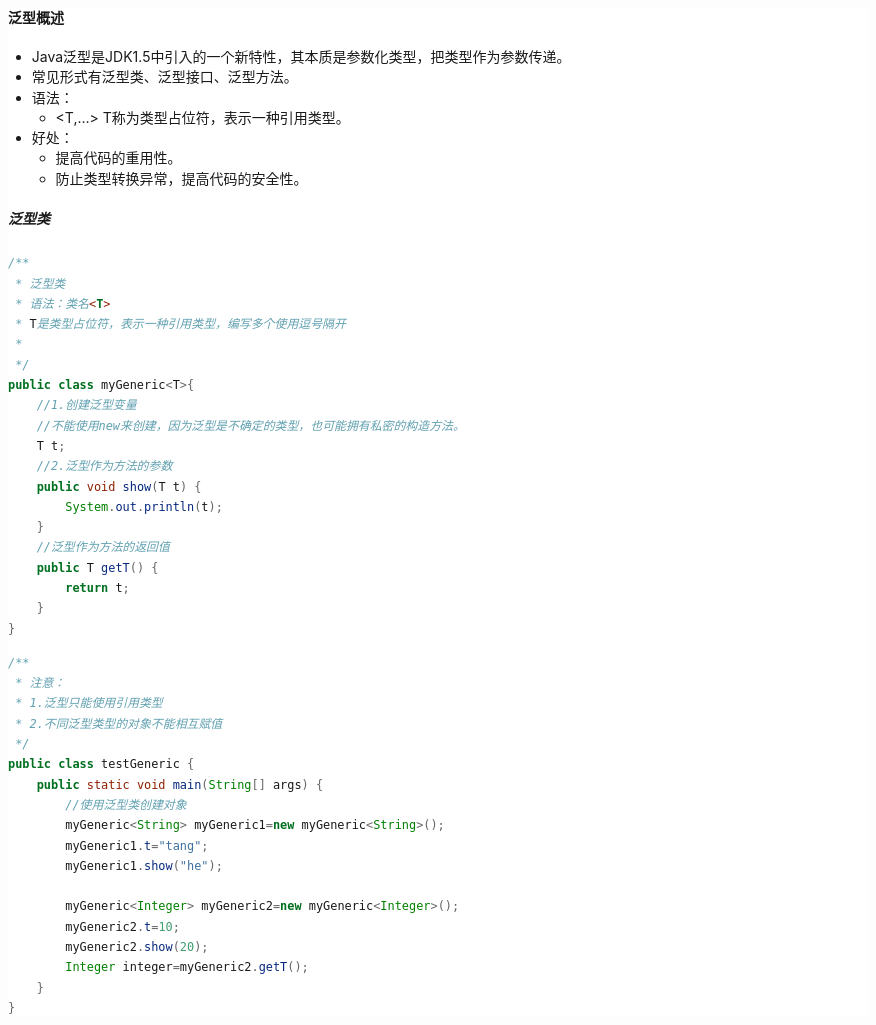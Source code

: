 #### **泛型概述**

- Java泛型是JDK1.5中引入的一个新特性，其本质是参数化类型，把类型作为参数传递。
- 常见形式有泛型类、泛型接口、泛型方法。
- 语法：
  - <T,…> T称为类型占位符，表示一种引用类型。
- 好处：
  - 提高代码的重用性。
  - 防止类型转换异常，提高代码的安全性。

##### **泛型类**

```java
/**
 * 泛型类
 * 语法：类名<T>
 * T是类型占位符，表示一种引用类型，编写多个使用逗号隔开
 * 
 */
public class myGeneric<T>{
	//1.创建泛型变量
	//不能使用new来创建，因为泛型是不确定的类型，也可能拥有私密的构造方法。
	T t;
	//2.泛型作为方法的参数
	public void show(T t) {
		System.out.println(t);
	}
	//泛型作为方法的返回值
	public T getT() {
		return t;
	}
}
```

```java
/**
 * 注意：
 * 1.泛型只能使用引用类型
 * 2.不同泛型类型的对象不能相互赋值
 */
public class testGeneric {
	public static void main(String[] args) {
		//使用泛型类创建对象
		myGeneric<String> myGeneric1=new myGeneric<String>();
		myGeneric1.t="tang";
		myGeneric1.show("he");
		
		myGeneric<Integer> myGeneric2=new myGeneric<Integer>();
		myGeneric2.t=10;
		myGeneric2.show(20);
		Integer integer=myGeneric2.getT();
	}
}
```
